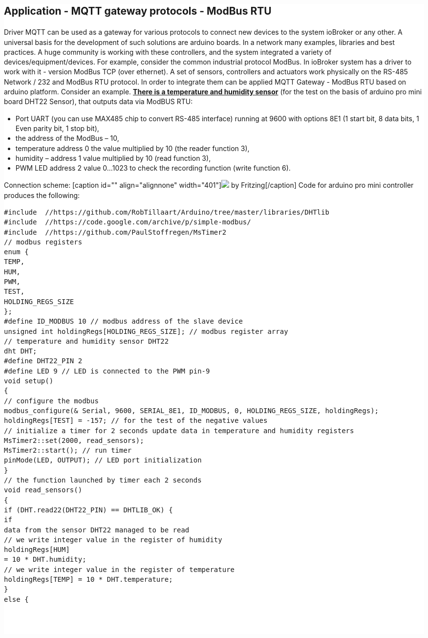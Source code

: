 
## Application - MQTT gateway protocols - ModBus RTU

Driver MQTT can be used as a gateway for various protocols to connect new devices to the system ioBroker or any other. A universal basis for the development of such solutions are arduino boards. In a network many examples, libraries and best practices. A huge community is working with these controllers, and the system integrated a variety of devices/equipment/devices. For example, consider the common industrial protocol ModBus. In ioBroker system has a driver to work with it - version ModBus TCP (over ethernet). A set of sensors, controllers and actuators work physically on the RS-485 Network / 232 and ModBus RTU protocol. In order to integrate them can be applied MQTT Gateway - ModBus RTU based on arduino platform. Consider an example. <span style="text-decoration: underline;">**There is a temperature and humidity sensor**</span> (for the test on the basis of arduino pro mini board DHT22 Sensor), that outputs data via ModBUS RTU:

*   Port UART (you can use MAX485 chip to convert RS-485 interface) running at 9600 with options 8E1 (1 start bit, 8 data bits, 1 Even parity bit, 1 stop bit),
*   the address of the ModBus – 10,
*   temperature address 0 the value multiplied by 10 (the reader function 3),
*   humidity – address 1 value multiplied by 10 (read function 3),
*   PWM LED address 2 value 0...1023 to check the recording function (write function 6).

Connection scheme: [caption id="" align="alignnone" width="401"][![](img/MQTT-example-modbus1.jpg)](img/MQTT-example-modbus1.jpg) by Fritzing[/caption] Code for arduino pro mini controller produces the following:

<pre>#include  //https://github.com/RobTillaart/Arduino/tree/master/libraries/DHTlib
#include  //https://code.google.com/archive/p/simple-modbus/
#include  //https://github.com/PaulStoffregen/MsTimer2
// modbus registers
enum {
TEMP,
HUM,
PWM,
TEST,
HOLDING_REGS_SIZE
};
#define ID_MODBUS 10 // modbus address of the slave device
unsigned int holdingRegs[HOLDING_REGS_SIZE]; // modbus register array
// temperature and humidity sensor DHT22
dht DHT;
#define DHT22_PIN 2
#define LED 9 // LED is connected to the PWM pin-9
void setup()
{
// configure the modbus
modbus_configure(& Serial, 9600, SERIAL_8E1, ID_MODBUS, 0, HOLDING_REGS_SIZE, holdingRegs);
holdingRegs[TEST] = -157; // for the test of the negative values
// initialize a timer for 2 seconds update data in temperature and humidity registers
MsTimer2::set(2000, read_sensors);
MsTimer2::start(); // run timer
pinMode(LED, OUTPUT); // LED port initialization
}
// the function launched by timer each 2 seconds
void read_sensors()
{
if (DHT.read22(DHT22_PIN) == DHTLIB_OK) {
if
data from the sensor DHT22 managed to be read
// we write integer value in the register of humidity
holdingRegs[HUM]
= 10 * DHT.humidity;
// we write integer value in the register of temperature
holdingRegs[TEMP] = 10 * DHT.temperature;
}
else {
